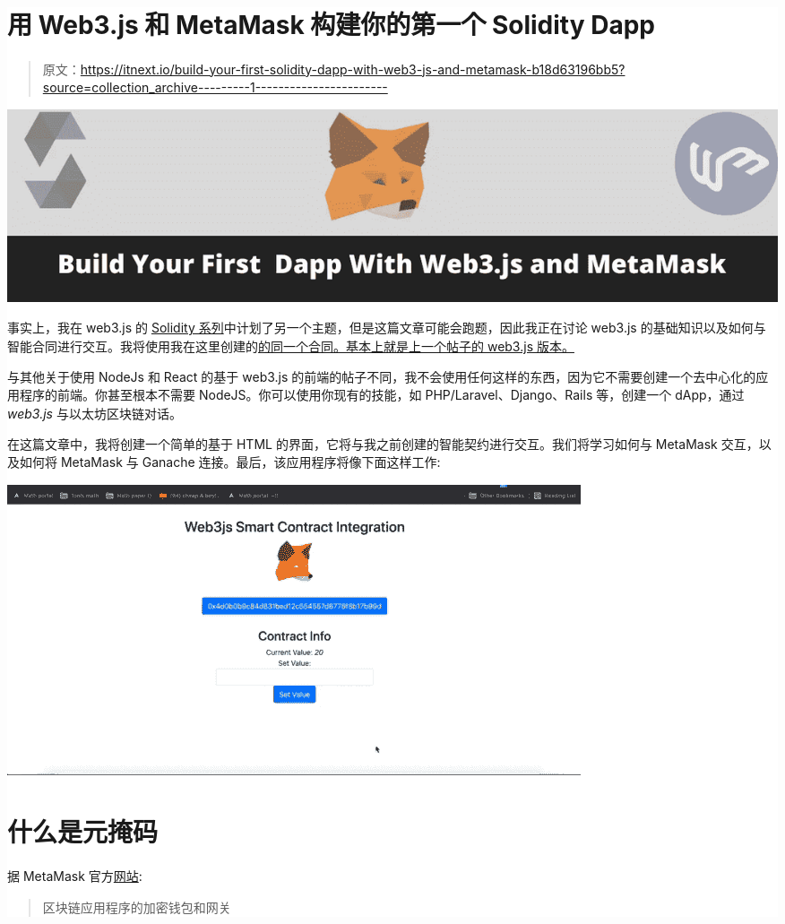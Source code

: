 # 用 Web3.js 和 MetaMask 构建你的第一个 Solidity Dapp

> 原文：<https://itnext.io/build-your-first-solidity-dapp-with-web3-js-and-metamask-b18d63196bb5?source=collection_archive---------1----------------------->

![](img/bbb280604eab6d8e219c26e0f8aea71c.png)

事实上，我在 web3.js 的 [Solidity 系列](http://blog.adnansiddiqi.me/tag/solidity/)中计划了另一个主题，但是这篇文章可能会跑题，因此我正在讨论 web3.js 的基础知识以及如何与智能合同进行交互。我将使用我在这里创建的[的同一个合同。基本上就是上一个帖子的 web3.js 版本。](http://blog.adnansiddiqi.me/develop-and-deploy-your-first-ethereum-smart-contract-with-python/)

与其他关于使用 NodeJs 和 React 的基于 web3.js 的前端的帖子不同，我不会使用任何这样的东西，因为它不需要创建一个去中心化的应用程序的前端。你甚至根本不需要 NodeJS。你可以使用你现有的技能，如 PHP/Laravel、Django、Rails 等，创建一个 dApp，通过 *web3.js* 与以太坊区块链对话。

在这篇文章中，我将创建一个简单的基于 HTML 的界面，它将与我之前创建的智能契约进行交互。我们将学习如何与 MetaMask 交互，以及如何将 MetaMask 与 Ganache 连接。最后，该应用程序将像下面这样工作:

![](img/bf544cd924cf06b21e47ef17e7c717ea.png)

# 什么是元掩码

据 MetaMask 官方[网站](https://metamask.io/):

> 区块链应用程序的加密钱包和网关
